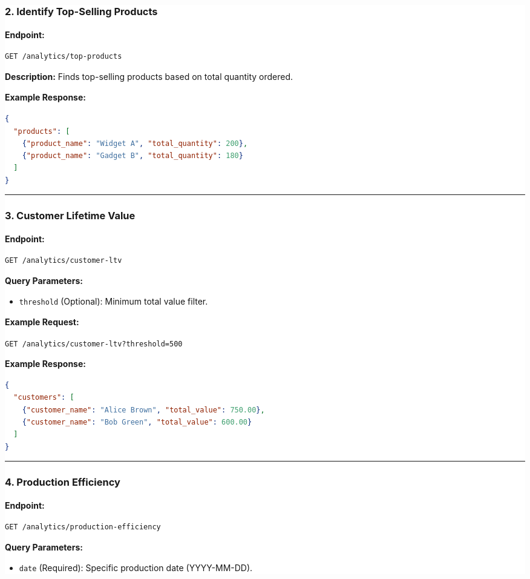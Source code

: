 
### 2. Identify Top-Selling Products

**Endpoint:**
```
GET /analytics/top-products
```
**Description:**
Finds top-selling products based on total quantity ordered.

**Example Response:**
```json
{
  "products": [
    {"product_name": "Widget A", "total_quantity": 200},
    {"product_name": "Gadget B", "total_quantity": 180}
  ]
}
```

---

### 3. Customer Lifetime Value

**Endpoint:**
```
GET /analytics/customer-ltv
```
**Query Parameters:**
- `threshold` (Optional): Minimum total value filter.

**Example Request:**
```
GET /analytics/customer-ltv?threshold=500
```
**Example Response:**
```json
{
  "customers": [
    {"customer_name": "Alice Brown", "total_value": 750.00},
    {"customer_name": "Bob Green", "total_value": 600.00}
  ]
}
```

---

### 4. Production Efficiency

**Endpoint:**
```
GET /analytics/production-efficiency
```
**Query Parameters:**
- `date` (Required): Specific production date (YYYY-MM-DD).
